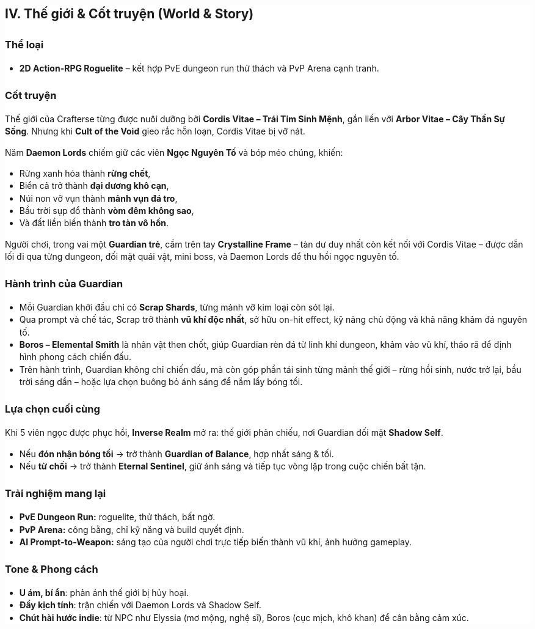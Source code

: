 ## **IV. Thế giới & Cốt truyện (World & Story)**

### **Thể loại**

* **2D Action-RPG Roguelite** – kết hợp PvE dungeon run thử thách và PvP Arena cạnh tranh.

### **Cốt truyện**

Thế giới của Crafterse từng được nuôi dưỡng bởi **Cordis Vitae – Trái Tim Sinh Mệnh**, gắn liền với **Arbor Vitae – Cây Thần Sự Sống**. Nhưng khi **Cult of the Void** gieo rắc hỗn loạn, Cordis Vitae bị vỡ nát.

Năm **Daemon Lords** chiếm giữ các viên **Ngọc Nguyên Tố** và bóp méo chúng, khiến:

* Rừng xanh hóa thành **rừng chết**,  
* Biển cả trở thành **đại dương khô cạn**,  
* Núi non vỡ vụn thành **mảnh vụn đá tro**,  
* Bầu trời sụp đổ thành **vòm đêm không sao**,  
* Và đất liền biến thành **tro tàn vô hồn**.

Người chơi, trong vai một **Guardian trẻ**, cầm trên tay **Crystalline Frame** – tàn dư duy nhất còn kết nối với Cordis Vitae – được dẫn lối đi qua từng dungeon, đối mặt quái vật, mini boss, và Daemon Lords để thu hồi ngọc nguyên tố.

### **Hành trình của Guardian**

* Mỗi Guardian khởi đầu chỉ có **Scrap Shards**, từng mảnh vỡ kim loại còn sót lại.  
* Qua prompt và chế tác, Scrap trở thành **vũ khí độc nhất**, sở hữu on-hit effect, kỹ năng chủ động và khả năng khảm đá nguyên tố.  
* **Boros – Elemental Smith** là nhân vật then chốt, giúp Guardian rèn đá từ linh khí dungeon, khảm vào vũ khí, tháo rã để định hình phong cách chiến đấu.  
* Trên hành trình, Guardian không chỉ chiến đấu, mà còn góp phần tái sinh từng mảnh thế giới – rừng hồi sinh, nước trở lại, bầu trời sáng dần – hoặc lựa chọn buông bỏ ánh sáng để nắm lấy bóng tối.

### **Lựa chọn cuối cùng**

Khi 5 viên ngọc được phục hồi, **Inverse Realm** mở ra: thế giới phản chiếu, nơi Guardian đối mặt **Shadow Self**.

* Nếu **đón nhận bóng tối** → trở thành **Guardian of Balance**, hợp nhất sáng & tối.  
* Nếu **từ chối** → trở thành **Eternal Sentinel**, giữ ánh sáng và tiếp tục vòng lặp trong cuộc chiến bất tận.

### **Trải nghiệm mang lại**

* **PvE Dungeon Run:** roguelite, thử thách, bất ngờ.  
* **PvP Arena:** công bằng, chỉ kỹ năng và build quyết định.  
* **AI Prompt-to-Weapon:** sáng tạo của người chơi trực tiếp biến thành vũ khí, ảnh hưởng gameplay.

### **Tone & Phong cách**

* **U ám, bí ẩn**: phản ánh thế giới bị hủy hoại.  
* **Đầy kịch tính**: trận chiến với Daemon Lords và Shadow Self.  
* **Chút hài hước indie**: từ NPC như Elyssia (mơ mộng, nghệ sĩ), Boros (cục mịch, khô khan) để cân bằng cảm xúc.

